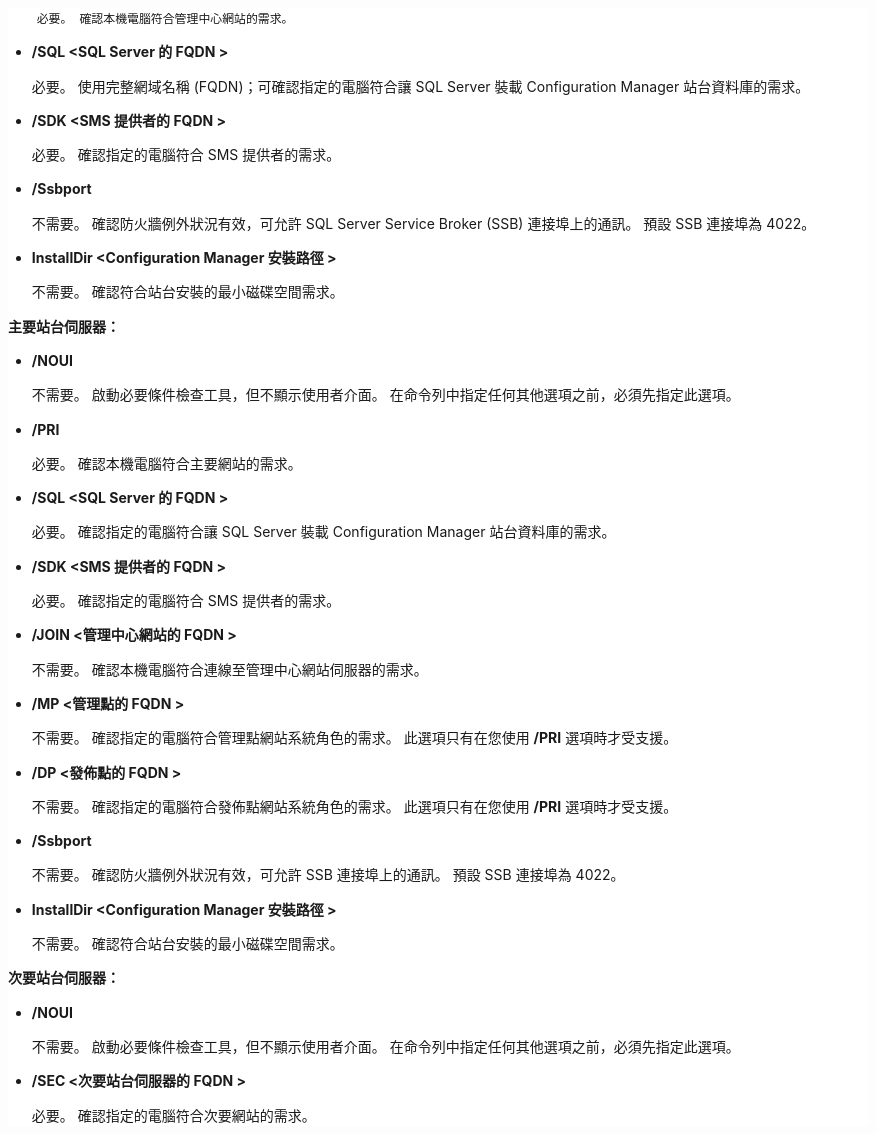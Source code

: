         必要。 確認本機電腦符合管理中心網站的需求。  

   -   **/SQL &lt;SQL Server 的 FQDN  >**  

        必要。 使用完整網域名稱 (FQDN)；可確認指定的電腦符合讓 SQL Server 裝載 Configuration Manager 站台資料庫的需求。  

   -   **/SDK &lt;SMS 提供者的 FQDN  >**  

        必要。 確認指定的電腦符合 SMS 提供者的需求。  

   -   **/Ssbport**  

        不需要。 確認防火牆例外狀況有效，可允許 SQL Server Service Broker (SSB) 連接埠上的通訊。 預設 SSB 連接埠為 4022。  

   -   **InstallDir &lt;Configuration Manager 安裝路徑  >**  

        不需要。 確認符合站台安裝的最小磁碟空間需求。  

   **主要站台伺服器：**  

   -   **/NOUI**  

       不需要。 啟動必要條件檢查工具，但不顯示使用者介面。 在命令列中指定任何其他選項之前，必須先指定此選項。  

   -   **/PRI**  

        必要。 確認本機電腦符合主要網站的需求。  

   -   **/SQL &lt;SQL Server 的 FQDN  >**  

        必要。 確認指定的電腦符合讓 SQL Server 裝載 Configuration Manager 站台資料庫的需求。  

   -   **/SDK &lt;SMS 提供者的 FQDN  >**  

        必要。 確認指定的電腦符合 SMS 提供者的需求。  

   -   **/JOIN &lt;管理中心網站的 FQDN  >**  

        不需要。 確認本機電腦符合連線至管理中心網站伺服器的需求。  

   -   **/MP &lt;管理點的 FQDN  >**  

        不需要。 確認指定的電腦符合管理點網站系統角色的需求。 此選項只有在您使用 **/PRI** 選項時才受支援。  

   -   **/DP &lt;發佈點的 FQDN  >**  

        不需要。 確認指定的電腦符合發佈點網站系統角色的需求。 此選項只有在您使用 **/PRI** 選項時才受支援。  

   -   **/Ssbport**  

        不需要。 確認防火牆例外狀況有效，可允許 SSB 連接埠上的通訊。 預設 SSB 連接埠為 4022。  

   -   **InstallDir &lt;Configuration Manager 安裝路徑  >**  

        不需要。 確認符合站台安裝的最小磁碟空間需求。  

   **次要站台伺服器：**  

   -   **/NOUI**  

        不需要。 啟動必要條件檢查工具，但不顯示使用者介面。 在命令列中指定任何其他選項之前，必須先指定此選項。  

   -   **/SEC &lt;次要站台伺服器的 FQDN  >**  

        必要。 確認指定的電腦符合次要網站的需求。  
